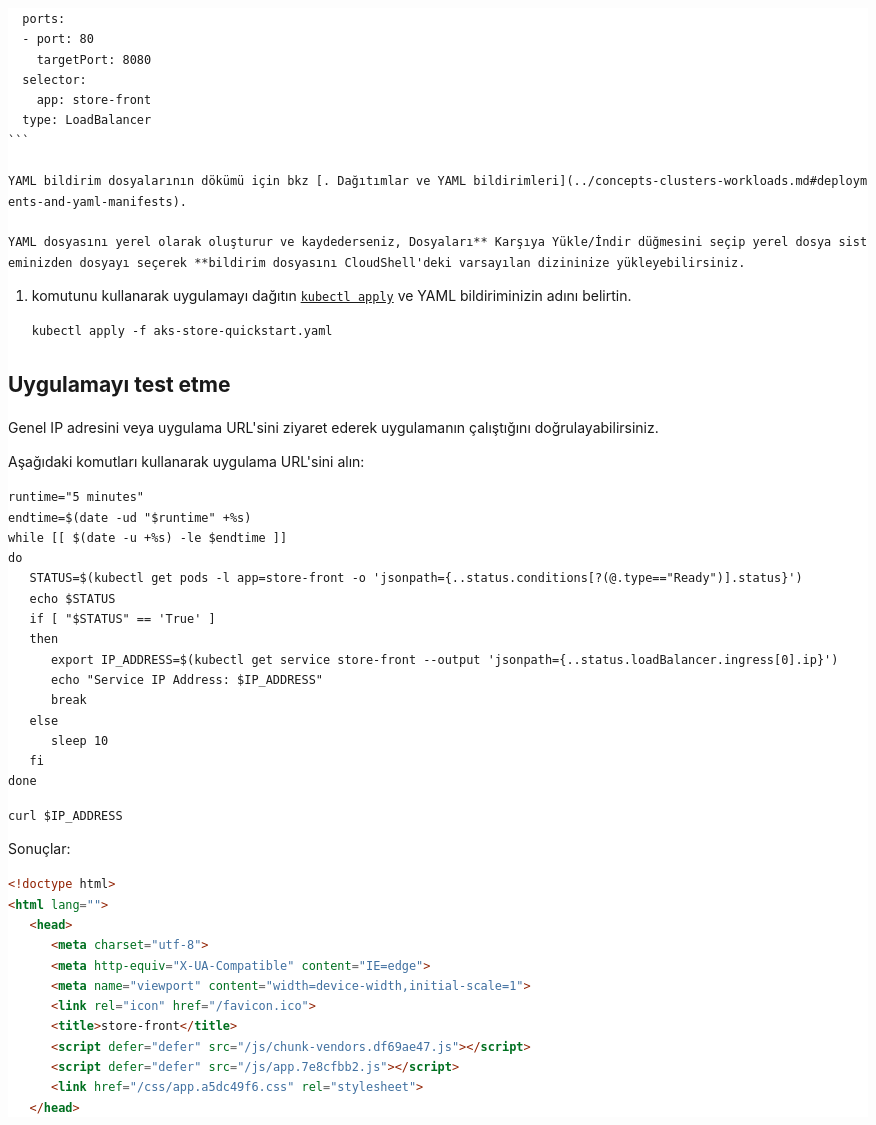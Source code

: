       ports:
      - port: 80
        targetPort: 8080
      selector:
        app: store-front
      type: LoadBalancer
    ```

    YAML bildirim dosyalarının dökümü için bkz [. Dağıtımlar ve YAML bildirimleri](../concepts-clusters-workloads.md#deployments-and-yaml-manifests).

    YAML dosyasını yerel olarak oluşturur ve kaydederseniz, Dosyaları** Karşıya Yükle/İndir düğmesini seçip yerel dosya sisteminizden dosyayı seçerek **bildirim dosyasını CloudShell'deki varsayılan dizininize yükleyebilirsiniz.

1. komutunu kullanarak uygulamayı dağıtın [`kubectl apply`][kubectl-apply] ve YAML bildiriminizin adını belirtin.

    ```azurecli-interactive
    kubectl apply -f aks-store-quickstart.yaml
    ```

## Uygulamayı test etme

Genel IP adresini veya uygulama URL'sini ziyaret ederek uygulamanın çalıştığını doğrulayabilirsiniz.

Aşağıdaki komutları kullanarak uygulama URL'sini alın:

```azurecli-interactive
runtime="5 minutes"
endtime=$(date -ud "$runtime" +%s)
while [[ $(date -u +%s) -le $endtime ]]
do
   STATUS=$(kubectl get pods -l app=store-front -o 'jsonpath={..status.conditions[?(@.type=="Ready")].status}')
   echo $STATUS
   if [ "$STATUS" == 'True' ]
   then
      export IP_ADDRESS=$(kubectl get service store-front --output 'jsonpath={..status.loadBalancer.ingress[0].ip}')
      echo "Service IP Address: $IP_ADDRESS"
      break
   else
      sleep 10
   fi
done
```

```azurecli-interactive
curl $IP_ADDRESS
```

Sonuçlar:

```HTML
<!doctype html>
<html lang="">
   <head>
      <meta charset="utf-8">
      <meta http-equiv="X-UA-Compatible" content="IE=edge">
      <meta name="viewport" content="width=device-width,initial-scale=1">
      <link rel="icon" href="/favicon.ico">
      <title>store-front</title>
      <script defer="defer" src="/js/chunk-vendors.df69ae47.js"></script>
      <script defer="defer" src="/js/app.7e8cfbb2.js"></script>
      <link href="/css/app.a5dc49f6.css" rel="stylesheet">
   </head>
```

[kubectl]: https://kubernetes.io/docs/reference/kubectl/
[kubectl-apply]: https://kubernetes.io/docs/reference/generated/kubectl/kubectl-commands#apply
[kubectl-get]: https://kubernetes.io/docs/reference/generated/kubectl/kubectl-commands#get
[kubernetes-concepts]: ../concepts-clusters-workloads.md
[aks-tutorial]: ../tutorial-kubernetes-prepare-app.md
[azure-resource-group]: ../../azure-resource-manager/management/overview.md
[az-aks-create]: /cli/azure/aks#az-aks-create
[az-aks-get-credentials]: /cli/azure/aks#az-aks-get-credentials
[az-aks-install-cli]: /cli/azure/aks#az-aks-install-cli
[az-group-create]: /cli/azure/group#az-group-create
[az-group-delete]: /cli/azure/group#az-group-delete
[kubernetes-deployment]: ../concepts-clusters-workloads.md#deployments-and-yaml-manifests
[aks-solution-guidance]: /azure/architecture/reference-architectures/containers/aks-start-here?toc=/azure/aks/toc.json&bc=/azure/aks/breadcrumb/toc.json
[baseline-reference-architecture]: /azure/architecture/reference-architectures/containers/aks/baseline-aks?toc=/azure/aks/toc.json&bc=/azure/aks/breadcrumb/toc.json